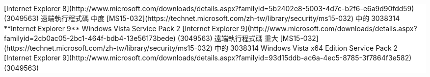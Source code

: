 </td>
<td style="border:1px solid black;">
[Internet Explorer 8](http://www.microsoft.com/downloads/details.aspx?familyid=5b2402e8-5003-4d7c-b2f6-e6a9d90fdd59)  
(3049563)

</td>
<td style="border:1px solid black;">
遠端執行程式碼

</td>
<td style="border:1px solid black;">
中度

</td>
<td style="border:1px solid black;">
[MS15-032](https://technet.microsoft.com/zh-tw/library/security/ms15-032) 中的 3038314

</td>
</tr>
<tr>
<td style="border:1px solid black;" colspan="5">
**Internet Explorer 9**

</td>
</tr>
<tr>
<td style="border:1px solid black;">
Windows Vista Service Pack 2

</td>
<td style="border:1px solid black;">
[Internet Explorer 9](http://www.microsoft.com/downloads/details.aspx?familyid=2cb0ac05-2bc1-464f-bdb4-13e56173bede)  
(3049563)

</td>
<td style="border:1px solid black;">
遠端執行程式碼

</td>
<td style="border:1px solid black;">
重大

</td>
<td style="border:1px solid black;">
[MS15-032](https://technet.microsoft.com/zh-tw/library/security/ms15-032) 中的 3038314

</td>
</tr>
<tr>
<td style="border:1px solid black;">
Windows Vista x64 Edition Service Pack 2

</td>
<td style="border:1px solid black;">
[Internet Explorer 9](http://www.microsoft.com/downloads/details.aspx?familyid=93d15ddb-ac6a-4ec5-8785-3f7864f3e582)  
(3049563)
